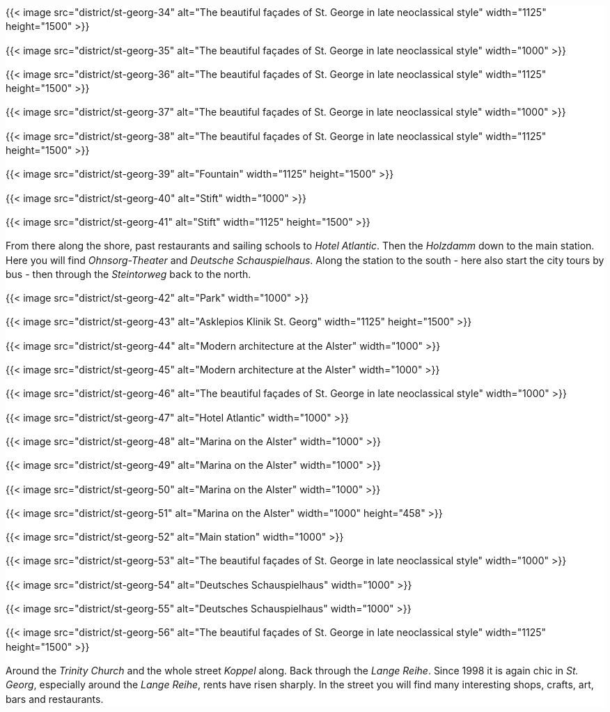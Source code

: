 {{< image src="district/st-georg-34" alt="The beautiful façades of St. George in late neoclassical style" width="1125" height="1500" >}}

{{< image src="district/st-georg-35" alt="The beautiful façades of St. George in late neoclassical style" width="1000" >}}

{{< image src="district/st-georg-36" alt="The beautiful façades of St. George in late neoclassical style" width="1125" height="1500" >}}

{{< image src="district/st-georg-37" alt="The beautiful façades of St. George in late neoclassical style" width="1000" >}}

{{< image src="district/st-georg-38" alt="The beautiful façades of St. George in late neoclassical style" width="1125" height="1500" >}}

{{< image src="district/st-georg-39" alt="Fountain" width="1125" height="1500" >}}

{{< image src="district/st-georg-40" alt="Stift" width="1000" >}}

{{< image src="district/st-georg-41" alt="Stift" width="1125" height="1500" >}}

From there along the shore, past restaurants and sailing schools to _Hotel Atlantic_. Then the _Holzdamm_ down to the main station. Here you will find _Ohnsorg-Theater_ and _Deutsche Schauspielhaus_. Along the station to the south - here also start the city tours by bus - then through the _Steintorweg_ back to the north.

{{< image src="district/st-georg-42" alt="Park" width="1000" >}}

{{< image src="district/st-georg-43" alt="Asklepios Klinik St. Georg" width="1125" height="1500" >}}

{{< image src="district/st-georg-44" alt="Modern architecture at the Alster" width="1000" >}}

{{< image src="district/st-georg-45" alt="Modern architecture at the Alster" width="1000" >}}

{{< image src="district/st-georg-46" alt="The beautiful façades of St. George in late neoclassical style" width="1000" >}}

{{< image src="district/st-georg-47" alt="Hotel Atlantic" width="1000" >}}

{{< image src="district/st-georg-48" alt="Marina on the Alster" width="1000" >}}

{{< image src="district/st-georg-49" alt="Marina on the Alster" width="1000" >}}

{{< image src="district/st-georg-50" alt="Marina on the Alster" width="1000" >}}

{{< image src="district/st-georg-51" alt="Marina on the Alster" width="1000" height="458" >}}

{{< image src="district/st-georg-52" alt="Main station" width="1000" >}}

{{< image src="district/st-georg-53" alt="The beautiful façades of St. George in late neoclassical style" width="1000" >}}

{{< image src="district/st-georg-54" alt="Deutsches Schauspielhaus" width="1000" >}}

{{< image src="district/st-georg-55" alt="Deutsches Schauspielhaus" width="1000" >}}

{{< image src="district/st-georg-56" alt="The beautiful façades of St. George in late neoclassical style" width="1125" height="1500" >}}

Around the _Trinity Church_ and the whole street _Koppel_ along. Back through the _Lange Reihe_. Since 1998 it is again chic in _St. Georg_, especially around the _Lange Reihe_, rents have risen sharply. In the street you will find many interesting shops, crafts, art, bars and restaurants.
